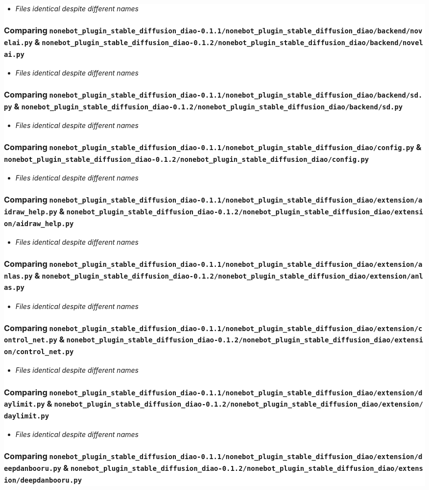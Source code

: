  * *Files identical despite different names*

### Comparing `nonebot_plugin_stable_diffusion_diao-0.1.1/nonebot_plugin_stable_diffusion_diao/backend/novelai.py` & `nonebot_plugin_stable_diffusion_diao-0.1.2/nonebot_plugin_stable_diffusion_diao/backend/novelai.py`

 * *Files identical despite different names*

### Comparing `nonebot_plugin_stable_diffusion_diao-0.1.1/nonebot_plugin_stable_diffusion_diao/backend/sd.py` & `nonebot_plugin_stable_diffusion_diao-0.1.2/nonebot_plugin_stable_diffusion_diao/backend/sd.py`

 * *Files identical despite different names*

### Comparing `nonebot_plugin_stable_diffusion_diao-0.1.1/nonebot_plugin_stable_diffusion_diao/config.py` & `nonebot_plugin_stable_diffusion_diao-0.1.2/nonebot_plugin_stable_diffusion_diao/config.py`

 * *Files identical despite different names*

### Comparing `nonebot_plugin_stable_diffusion_diao-0.1.1/nonebot_plugin_stable_diffusion_diao/extension/aidraw_help.py` & `nonebot_plugin_stable_diffusion_diao-0.1.2/nonebot_plugin_stable_diffusion_diao/extension/aidraw_help.py`

 * *Files identical despite different names*

### Comparing `nonebot_plugin_stable_diffusion_diao-0.1.1/nonebot_plugin_stable_diffusion_diao/extension/anlas.py` & `nonebot_plugin_stable_diffusion_diao-0.1.2/nonebot_plugin_stable_diffusion_diao/extension/anlas.py`

 * *Files identical despite different names*

### Comparing `nonebot_plugin_stable_diffusion_diao-0.1.1/nonebot_plugin_stable_diffusion_diao/extension/control_net.py` & `nonebot_plugin_stable_diffusion_diao-0.1.2/nonebot_plugin_stable_diffusion_diao/extension/control_net.py`

 * *Files identical despite different names*

### Comparing `nonebot_plugin_stable_diffusion_diao-0.1.1/nonebot_plugin_stable_diffusion_diao/extension/daylimit.py` & `nonebot_plugin_stable_diffusion_diao-0.1.2/nonebot_plugin_stable_diffusion_diao/extension/daylimit.py`

 * *Files identical despite different names*

### Comparing `nonebot_plugin_stable_diffusion_diao-0.1.1/nonebot_plugin_stable_diffusion_diao/extension/deepdanbooru.py` & `nonebot_plugin_stable_diffusion_diao-0.1.2/nonebot_plugin_stable_diffusion_diao/extension/deepdanbooru.py`

